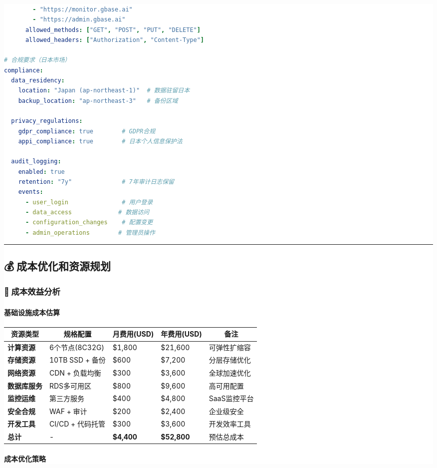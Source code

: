 ```yaml
        - "https://monitor.gbase.ai"
        - "https://admin.gbase.ai"
      allowed_methods: ["GET", "POST", "PUT", "DELETE"]
      allowed_headers: ["Authorization", "Content-Type"]

# 合规要求（日本市场）
compliance:
  data_residency:
    location: "Japan (ap-northeast-1)"  # 数据驻留日本
    backup_location: "ap-northeast-3"   # 备份区域
    
  privacy_regulations:
    gdpr_compliance: true        # GDPR合规
    appi_compliance: true        # 日本个人信息保护法
    
  audit_logging:
    enabled: true
    retention: "7y"              # 7年审计日志保留
    events:
      - user_login               # 用户登录
      - data_access             # 数据访问  
      - configuration_changes    # 配置变更
      - admin_operations        # 管理员操作
```

---

## 💰 **成本优化和资源规划**

### **🎯 成本效益分析**

#### **基础设施成本估算**

| 资源类型 | 规格配置 | 月费用(USD) | 年费用(USD) | 备注 |
|----------|----------|-------------|-------------|------|
| **计算资源** | 6个节点(8C32G) | $1,800 | $21,600 | 可弹性扩缩容 |
| **存储资源** | 10TB SSD + 备份 | $600 | $7,200 | 分层存储优化 |
| **网络资源** | CDN + 负载均衡 | $300 | $3,600 | 全球加速优化 |
| **数据库服务** | RDS多可用区 | $800 | $9,600 | 高可用配置 |
| **监控运维** | 第三方服务 | $400 | $4,800 | SaaS监控平台 |
| **安全合规** | WAF + 审计 | $200 | $2,400 | 企业级安全 |
| **开发工具** | CI/CD + 代码托管 | $300 | $3,600 | 开发效率工具 |
| **总计** | - | **$4,400** | **$52,800** | 预估总成本 |

#### **成本优化策略**

